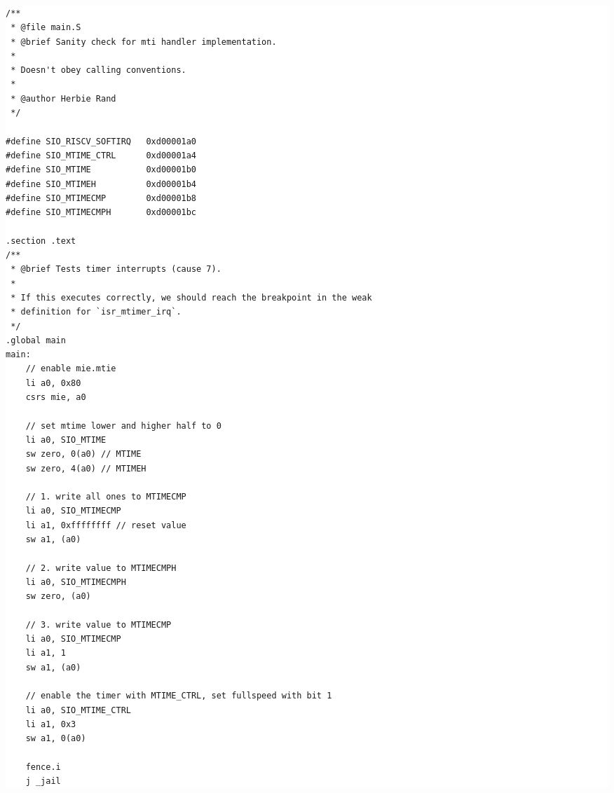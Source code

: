 ```
/**
 * @file main.S
 * @brief Sanity check for mti handler implementation.
 *
 * Doesn't obey calling conventions.
 *
 * @author Herbie Rand
 */

#define SIO_RISCV_SOFTIRQ   0xd00001a0
#define SIO_MTIME_CTRL      0xd00001a4
#define SIO_MTIME           0xd00001b0
#define SIO_MTIMEH          0xd00001b4
#define SIO_MTIMECMP        0xd00001b8
#define SIO_MTIMECMPH       0xd00001bc

.section .text
/**
 * @brief Tests timer interrupts (cause 7).
 *
 * If this executes correctly, we should reach the breakpoint in the weak
 * definition for `isr_mtimer_irq`.
 */
.global main
main:
    // enable mie.mtie
    li a0, 0x80
    csrs mie, a0

    // set mtime lower and higher half to 0
    li a0, SIO_MTIME
    sw zero, 0(a0) // MTIME
    sw zero, 4(a0) // MTIMEH
    
    // 1. write all ones to MTIMECMP
    li a0, SIO_MTIMECMP
    li a1, 0xffffffff // reset value
    sw a1, (a0)

    // 2. write value to MTIMECMPH
    li a0, SIO_MTIMECMPH
    sw zero, (a0)

    // 3. write value to MTIMECMP
    li a0, SIO_MTIMECMP
    li a1, 1
    sw a1, (a0)

    // enable the timer with MTIME_CTRL, set fullspeed with bit 1
    li a0, SIO_MTIME_CTRL
    li a1, 0x3
    sw a1, 0(a0)

    fence.i
    j _jail
```
